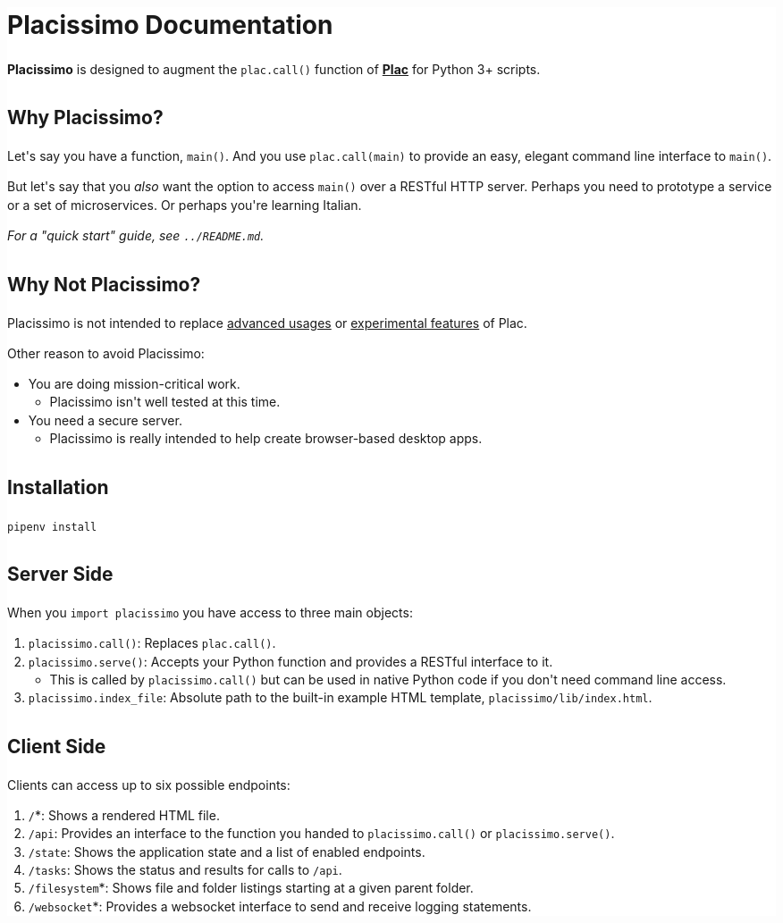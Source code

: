 # Placissimo Documentation #

**Placissimo** is designed to augment the `plac.call()` function of [**Plac**](https://micheles.github.io/plac/) for Python 3+ scripts.

## Why Placissimo? ##
Let's say you have a function, `main()`. And you use `plac.call(main)` to provide an easy, elegant command line interface to `main()`.

But let's say that you *also* want the option to access `main()` over a RESTful HTTP server. Perhaps you need to prototype a service or a set of microservices. Or perhaps you're learning Italian.

*For a "quick start" guide, see `../README.md`.*

## Why Not Placissimo? ##
Placissimo is not intended to replace [advanced usages](https://micheles.github.io/plac/#advanced-usages-of-plac) or [experimental features](https://micheles.github.io/plac/#experimental-features) of Plac.

Other reason to avoid Placissimo:

- You are doing mission-critical work.
	- Placissimo isn't well tested at this time.
- You need a secure server.
	- Placissimo is really intended to help create browser-based desktop apps.

## Installation ##

	pipenv install

## Server Side ##
When you `import placissimo` you have access to three main objects:
  
1. `placissimo.call()`: Replaces `plac.call()`.
2. `placissimo.serve()`: Accepts your Python function and provides a RESTful interface to it.
	- This is called by `placissimo.call()` but can be used in native Python code if you don't need command line access.
3. `placissimo.index_file`: Absolute path to the built-in example HTML template, `placissimo/lib/index.html`.

## Client Side ##
Clients can access up to six possible endpoints:

1. `/`*: Shows a rendered HTML file.
2. `/api`: Provides an interface to the function you handed to `placissimo.call()` or `placissimo.serve()`.
3. `/state`: Shows the application state and a list of enabled endpoints.
4. `/tasks`: Shows the status and results for calls to `/api`.
5. `/filesystem`*: Shows file and folder listings starting at a given parent folder.
6. `/websocket`*: Provides a websocket interface to send and receive logging statements.
